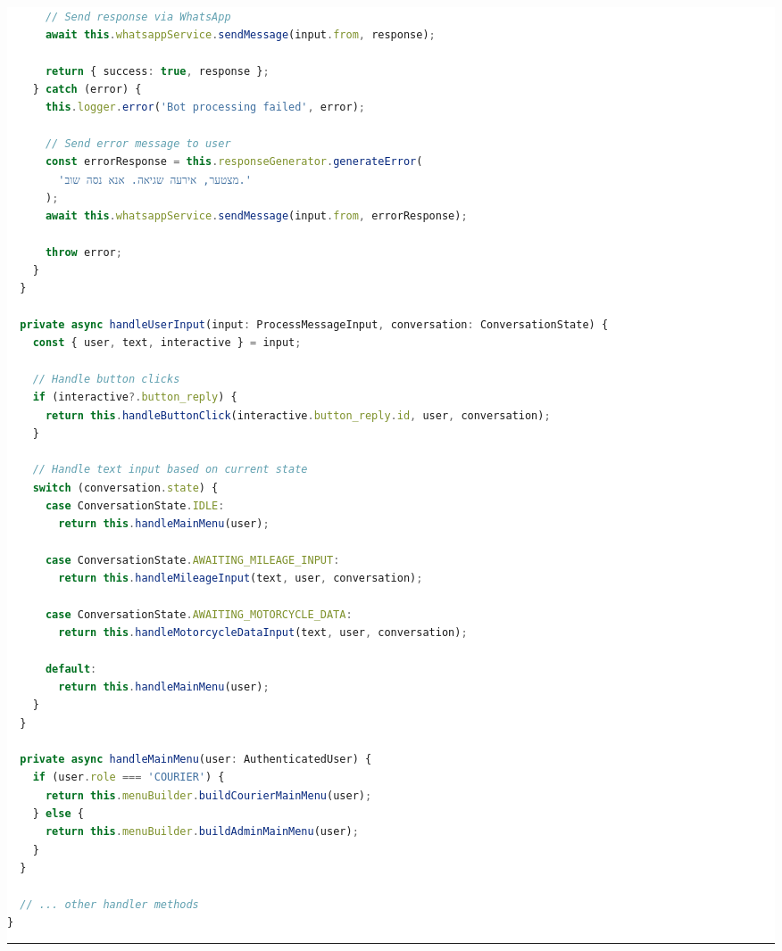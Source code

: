 ```typescript
      // Send response via WhatsApp
      await this.whatsappService.sendMessage(input.from, response);
      
      return { success: true, response };
    } catch (error) {
      this.logger.error('Bot processing failed', error);
      
      // Send error message to user
      const errorResponse = this.responseGenerator.generateError(
        'מצטער, אירעה שגיאה. אנא נסה שוב.'
      );
      await this.whatsappService.sendMessage(input.from, errorResponse);
      
      throw error;
    }
  }

  private async handleUserInput(input: ProcessMessageInput, conversation: ConversationState) {
    const { user, text, interactive } = input;
    
    // Handle button clicks
    if (interactive?.button_reply) {
      return this.handleButtonClick(interactive.button_reply.id, user, conversation);
    }
    
    // Handle text input based on current state
    switch (conversation.state) {
      case ConversationState.IDLE:
        return this.handleMainMenu(user);
      
      case ConversationState.AWAITING_MILEAGE_INPUT:
        return this.handleMileageInput(text, user, conversation);
      
      case ConversationState.AWAITING_MOTORCYCLE_DATA:
        return this.handleMotorcycleDataInput(text, user, conversation);
      
      default:
        return this.handleMainMenu(user);
    }
  }

  private async handleMainMenu(user: AuthenticatedUser) {
    if (user.role === 'COURIER') {
      return this.menuBuilder.buildCourierMainMenu(user);
    } else {
      return this.menuBuilder.buildAdminMainMenu(user);
    }
  }

  // ... other handler methods
}
```

---